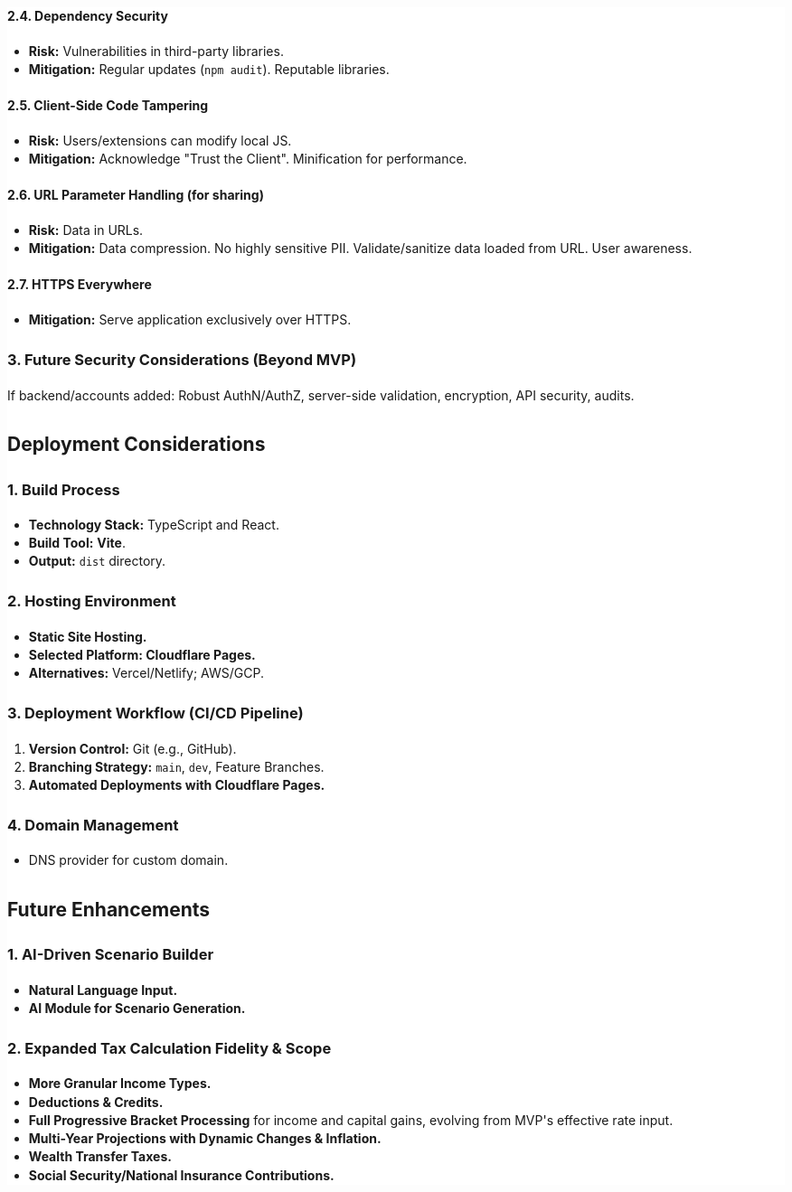 #### 2.4. Dependency Security
* **Risk:** Vulnerabilities in third-party libraries.
* **Mitigation:** Regular updates (`npm audit`). Reputable libraries.

#### 2.5. Client-Side Code Tampering
* **Risk:** Users/extensions can modify local JS.
* **Mitigation:** Acknowledge "Trust the Client". Minification for performance.

#### 2.6. URL Parameter Handling (for sharing)
* **Risk:** Data in URLs.
* **Mitigation:** Data compression. No highly sensitive PII. Validate/sanitize data loaded from URL. User awareness.

#### 2.7. HTTPS Everywhere
* **Mitigation:** Serve application exclusively over HTTPS.

### 3. Future Security Considerations (Beyond MVP)
If backend/accounts added: Robust AuthN/AuthZ, server-side validation, encryption, API security, audits.

## Deployment Considerations

### 1. Build Process
* **Technology Stack:** TypeScript and React.
* **Build Tool:** **Vite**.
* **Output:** `dist` directory.

### 2. Hosting Environment
* **Static Site Hosting.**
* **Selected Platform: Cloudflare Pages.**
* **Alternatives:** Vercel/Netlify; AWS/GCP.

### 3. Deployment Workflow (CI/CD Pipeline)
1.  **Version Control:** Git (e.g., GitHub).
2.  **Branching Strategy:** `main`, `dev`, Feature Branches.
3.  **Automated Deployments with Cloudflare Pages.**

### 4. Domain Management
* DNS provider for custom domain.

## Future Enhancements

### 1. AI-Driven Scenario Builder
* **Natural Language Input.**
* **AI Module for Scenario Generation.**

### 2. Expanded Tax Calculation Fidelity & Scope
* **More Granular Income Types.**
* **Deductions & Credits.**
* **Full Progressive Bracket Processing** for income and capital gains, evolving from MVP's effective rate input.
* **Multi-Year Projections with Dynamic Changes & Inflation.**
* **Wealth Transfer Taxes.**
* **Social Security/National Insurance Contributions.**
